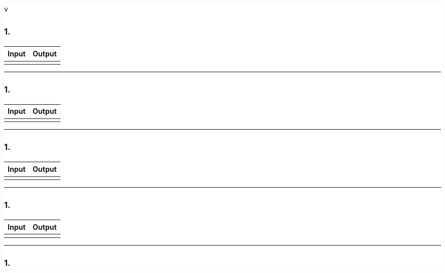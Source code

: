 v

### 1.

```c

```

| Input | Output |
| ----- | ------ |
|       |        |

---

### 1.

```c

```

| Input | Output |
| ----- | ------ |
|       |        |

---

### 1.

```c

```

| Input | Output |
| ----- | ------ |
|       |        |

---

### 1.

```c

```

| Input | Output |
| ----- | ------ |
|       |        |

---

### 1.

```c

```
